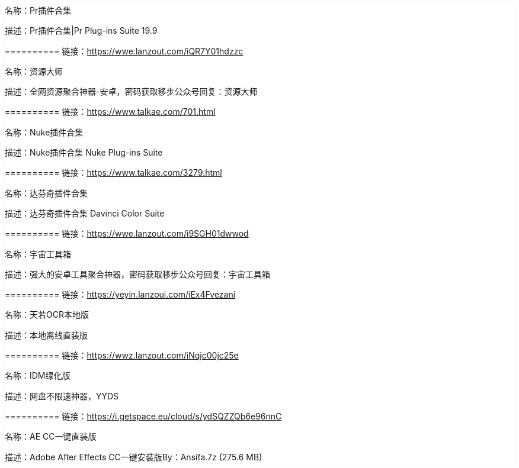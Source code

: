 名称：Pr插件合集

描述：Pr插件合集|Pr Plug-ins Suite 19.9



==========
链接：https://wwe.lanzout.com/iQR7Y01hdzzc

名称：资源大师

描述：全网资源聚合神器-安卓，密码获取移步公众号回复：资源大师



==========
链接：https://www.talkae.com/701.html

名称：Nuke插件合集

描述：Nuke插件合集 Nuke Plug-ins Suite



==========
链接：https://www.talkae.com/3279.html

名称：达芬奇插件合集

描述：达芬奇插件合集 Davinci Color Suite



==========
链接：https://wwe.lanzout.com/i9SGH01dwwod

名称：宇宙工具箱

描述：强大的安卓工具聚合神器，密码获取移步公众号回复：宇宙工具箱



==========
链接：https://yeyin.lanzoui.com/iEx4Fvezani

名称：天若OCR本地版

描述：本地离线直装版



==========
链接：https://wwz.lanzout.com/iNqjc00jc25e

名称：IDM绿化版

描述：网盘不限速神器，YYDS



==========
链接：https://i.getspace.eu/cloud/s/ydSQZZQb6e96nnC

名称：AE CC一键直装版

描述：Adobe After Effects CC一键安装版By：Ansifa.7z (275.6 MB)


